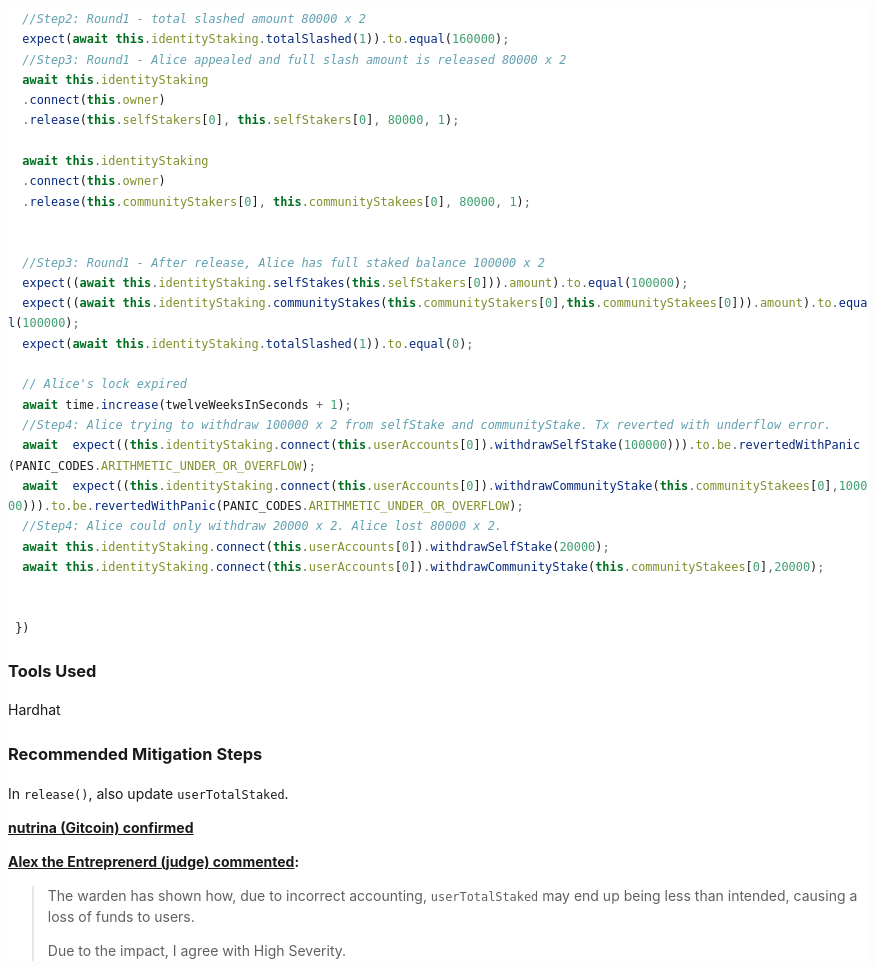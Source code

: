 ```ts
  //Step2: Round1 - total slashed amount 80000 x 2
  expect(await this.identityStaking.totalSlashed(1)).to.equal(160000);
  //Step3: Round1 - Alice appealed and full slash amount is released 80000 x 2
  await this.identityStaking
  .connect(this.owner)
  .release(this.selfStakers[0], this.selfStakers[0], 80000, 1);

  await this.identityStaking
  .connect(this.owner)
  .release(this.communityStakers[0], this.communityStakees[0], 80000, 1);


  //Step3: Round1 - After release, Alice has full staked balance 100000 x 2 
  expect((await this.identityStaking.selfStakes(this.selfStakers[0])).amount).to.equal(100000);
  expect((await this.identityStaking.communityStakes(this.communityStakers[0],this.communityStakees[0])).amount).to.equal(100000);
  expect(await this.identityStaking.totalSlashed(1)).to.equal(0);

  // Alice's lock expired
  await time.increase(twelveWeeksInSeconds + 1);
  //Step4: Alice trying to withdraw 100000 x 2 from selfStake and communityStake. Tx reverted with underflow error. 
  await  expect((this.identityStaking.connect(this.userAccounts[0]).withdrawSelfStake(100000))).to.be.revertedWithPanic(PANIC_CODES.ARITHMETIC_UNDER_OR_OVERFLOW);
  await  expect((this.identityStaking.connect(this.userAccounts[0]).withdrawCommunityStake(this.communityStakees[0],100000))).to.be.revertedWithPanic(PANIC_CODES.ARITHMETIC_UNDER_OR_OVERFLOW);
  //Step4: Alice could only withdraw 20000 x 2. Alice lost 80000 x 2.
  await this.identityStaking.connect(this.userAccounts[0]).withdrawSelfStake(20000);
  await this.identityStaking.connect(this.userAccounts[0]).withdrawCommunityStake(this.communityStakees[0],20000);


 })
```

### Tools Used

Hardhat

### Recommended Mitigation Steps

In `release()`, also update `userTotalStaked`.

**[nutrina (Gitcoin) confirmed](https://github.com/code-423n4/2024-03-gitcoin-findings/issues/9#issuecomment-1998055081)**

**[Alex the Entreprenerd (judge) commented](https://github.com/code-423n4/2024-03-gitcoin-findings/issues/9#issuecomment-1999415371):**
 > The warden has shown how, due to incorrect accounting, `userTotalStaked` may end up being less than intended, causing a loss of funds to users.
> 
> Due to the impact, I agree with High Severity.
